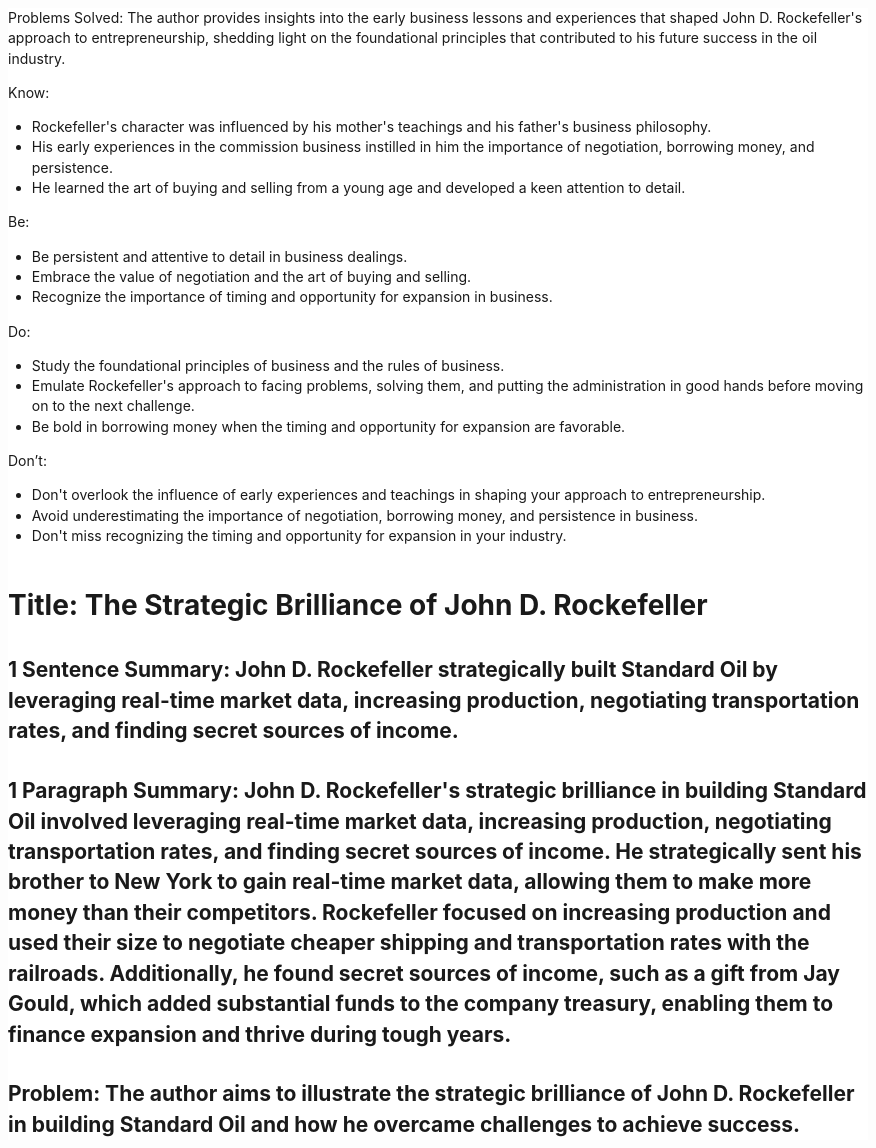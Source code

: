 Problems Solved: The author provides insights into the early business lessons and experiences that shaped John D. Rockefeller's approach to entrepreneurship, shedding light on the foundational principles that contributed to his future success in the oil industry.

Know:
- Rockefeller's character was influenced by his mother's teachings and his father's business philosophy.
- His early experiences in the commission business instilled in him the importance of negotiation, borrowing money, and persistence.
- He learned the art of buying and selling from a young age and developed a keen attention to detail.

Be:
- Be persistent and attentive to detail in business dealings.
- Embrace the value of negotiation and the art of buying and selling.
- Recognize the importance of timing and opportunity for expansion in business.

Do:
- Study the foundational principles of business and the rules of business.
- Emulate Rockefeller's approach to facing problems, solving them, and putting the administration in good hands before moving on to the next challenge.
- Be bold in borrowing money when the timing and opportunity for expansion are favorable.

Don’t:
- Don't overlook the influence of early experiences and teachings in shaping your approach to entrepreneurship.
- Avoid underestimating the importance of negotiation, borrowing money, and persistence in business.
- Don't miss recognizing the timing and opportunity for expansion in your industry.

# Title: The Strategic Brilliance of John D. Rockefeller

## 1 Sentence Summary: John D. Rockefeller strategically built Standard Oil by leveraging real-time market data, increasing production, negotiating transportation rates, and finding secret sources of income.

## 1 Paragraph Summary: John D. Rockefeller's strategic brilliance in building Standard Oil involved leveraging real-time market data, increasing production, negotiating transportation rates, and finding secret sources of income. He strategically sent his brother to New York to gain real-time market data, allowing them to make more money than their competitors. Rockefeller focused on increasing production and used their size to negotiate cheaper shipping and transportation rates with the railroads. Additionally, he found secret sources of income, such as a gift from Jay Gould, which added substantial funds to the company treasury, enabling them to finance expansion and thrive during tough years. 

## Problem: The author aims to illustrate the strategic brilliance of John D. Rockefeller in building Standard Oil and how he overcame challenges to achieve success.
